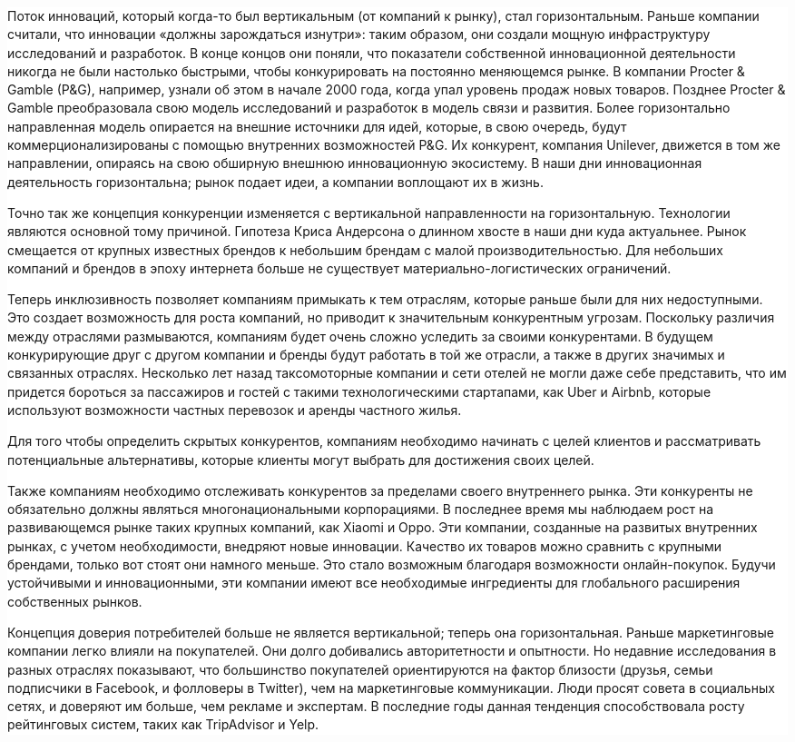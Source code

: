 Поток инноваций, который когда-то был вертикальным (от компаний к
рынку), стал горизонтальным. Раньше компании считали, что инновации
«должны зарождаться изнутри»: таким образом, они создали мощную
инфраструктуру исследований и разработок. В конце концов они поняли, что
показатели собственной инновационной деятельности никогда не были
настолько быстрыми, чтобы конкурировать на постоянно меняющемся рынке. В
компании Procter & Gamble (P&G), например, узнали об этом в начале 2000
года, когда упал уровень продаж новых товаров. Позднее Procter & Gamble
преобразовала свою модель исследований и разработок в модель связи и
развития. Более горизонтально направленная модель опирается на внешние
источники для идей, которые, в свою очередь, будут коммерционализированы
с помощью внутренних возможностей P&G. Их конкурент, компания Unilever,
движется в том же направлении, опираясь на свою обширную внешнюю
инновационную экосистему. В наши дни инновационная деятельность
горизонтальна; рынок подает идеи, а компании воплощают их в жизнь.

Точно так же концепция конкуренции изменяется с вертикальной
направленности на горизонтальную. Технологии являются основной тому
причиной. Гипотеза Криса Андерсона о длинном хвосте в наши дни куда
актуальнее. Рынок смещается от крупных известных брендов к небольшим
брендам с малой производительностью. Для небольших компаний и брендов в
эпоху интернета больше не существует материально-логистических
ограничений.

Теперь инклюзивность позволяет компаниям примыкать к тем отраслям,
которые раньше были для них недоступными. Это создает возможность для
роста компаний, но приводит к значительным конкурентным угрозам.
Поскольку различия между отраслями размываются, компаниям будет очень
сложно уследить за своими конкурентами. В будущем конкурирующие друг с
другом компании и бренды будут работать в той же отрасли, а также в
других значимых и связанных отраслях. Несколько лет назад таксомоторные
компании и сети отелей не могли даже себе представить, что им придется
бороться за пассажиров и гостей с такими технологическими стартапами,
как Uber и Airbnb, которые используют возможности частных перевозок и
аренды частного жилья.

Для того чтобы определить скрытых конкурентов, компаниям необходимо
начинать с целей клиентов и рассматривать потенциальные альтернативы,
которые клиенты могут выбрать для достижения своих целей.

Также компаниям необходимо отслеживать конкурентов за пределами своего
внутреннего рынка. Эти конкуренты не обязательно должны являться
многонациональными корпорациями. В последнее время мы наблюдаем рост на
развивающемся рынке таких крупных компаний, как Xiaomi и Oppo. Эти
компании, созданные на развитых внутренних рынках, с учетом
необходимости, внедряют новые инновации. Качество их товаров можно
сравнить с крупными брендами, только вот стоят они намного меньше. Это
стало возможным благодаря возможности онлайн-покупок. Будучи устойчивыми
и инновационными, эти компании имеют все необходимые ингредиенты для
глобального расширения собственных рынков.

Концепция доверия потребителей больше не является вертикальной; теперь
она горизонтальная. Раньше маркетинговые компании легко влияли на
покупателей. Они долго добивались авторитетности и опытности. Но
недавние исследования в разных отраслях показывают, что большинство
покупателей ориентируются на фактор близости (друзья, семьи подписчики в
Facebook, и фолловеры в Twitter), чем на маркетинговые коммуникации.
Люди просят совета в социальных сетях, и доверяют им больше, чем рекламе
и экспертам. В последние годы данная тенденция способствовала росту
рейтинговых систем, таких как TripAdvisor и Yelp.
